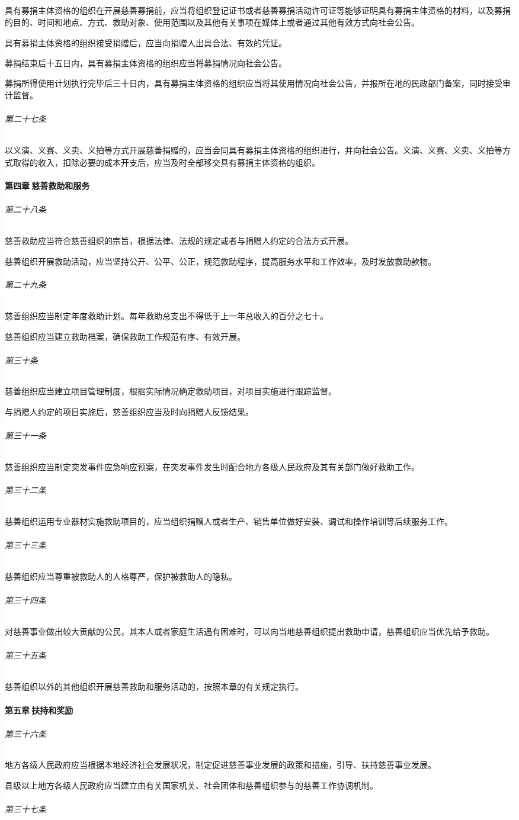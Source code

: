 具有募捐主体资格的组织在开展慈善募捐前，应当将组织登记证书或者慈善募捐活动许可证等能够证明具有募捐主体资格的材料，以及募捐的目的、时间和地点、方式、救助对象、使用范围以及其他有关事项在媒体上或者通过其他有效方式向社会公告。

具有募捐主体资格的组织接受捐赠后，应当向捐赠人出具合法、有效的凭证。

募捐结束后十五日内，具有募捐主体资格的组织应当将募捐情况向社会公告。

募捐所得使用计划执行完毕后三十日内，具有募捐主体资格的组织应当将其使用情况向社会公告，并报所在地的民政部门备案，同时接受审计监督。

###### 第二十七条

以义演、义赛、义卖、义拍等方式开展慈善捐赠的，应当会同具有募捐主体资格的组织进行，并向社会公告。义演、义赛、义卖、义拍等方式取得的收入，扣除必要的成本开支后，应当及时全部移交具有募捐主体资格的组织。

#### 第四章 慈善救助和服务

###### 第二十八条

慈善救助应当符合慈善组织的宗旨，根据法律、法规的规定或者与捐赠人约定的合法方式开展。

慈善组织开展救助活动，应当坚持公开、公平、公正，规范救助程序，提高服务水平和工作效率，及时发放救助款物。

###### 第二十九条

慈善组织应当制定年度救助计划。每年救助总支出不得低于上一年总收入的百分之七十。

慈善组织应当建立救助档案，确保救助工作规范有序、有效开展。

###### 第三十条

慈善组织应当建立项目管理制度，根据实际情况确定救助项目，对项目实施进行跟踪监督。

与捐赠人约定的项目实施后，慈善组织应当及时向捐赠人反馈结果。

###### 第三十一条

慈善组织应当制定突发事件应急响应预案，在突发事件发生时配合地方各级人民政府及其有关部门做好救助工作。

###### 第三十二条

慈善组织运用专业器材实施救助项目的，应当组织捐赠人或者生产、销售单位做好安装、调试和操作培训等后续服务工作。

###### 第三十三条

慈善组织应当尊重被救助人的人格尊严，保护被救助人的隐私。

###### 第三十四条

对慈善事业做出较大贡献的公民，其本人或者家庭生活遇有困难时，可以向当地慈善组织提出救助申请，慈善组织应当优先给予救助。

###### 第三十五条

慈善组织以外的其他组织开展慈善救助和服务活动的，按照本章的有关规定执行。

#### 第五章 扶持和奖励

###### 第三十六条

地方各级人民政府应当根据本地经济社会发展状况，制定促进慈善事业发展的政策和措施，引导、扶持慈善事业发展。

县级以上地方各级人民政府应当建立由有关国家机关、社会团体和慈善组织参与的慈善工作协调机制。

###### 第三十七条
